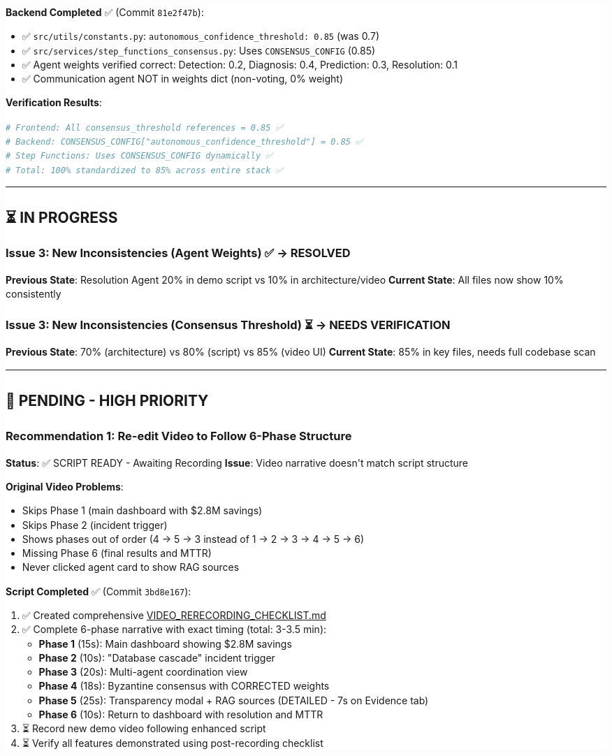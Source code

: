 **Backend Completed** ✅ (Commit `81e2f47b`):
- ✅ `src/utils/constants.py`: `autonomous_confidence_threshold: 0.85` (was 0.7)
- ✅ `src/services/step_functions_consensus.py`: Uses `CONSENSUS_CONFIG` (0.85)
- ✅ Agent weights verified correct: Detection: 0.2, Diagnosis: 0.4, Prediction: 0.3, Resolution: 0.1
- ✅ Communication agent NOT in weights dict (non-voting, 0% weight)

**Verification Results**:
```bash
# Frontend: All consensus_threshold references = 0.85 ✅
# Backend: CONSENSUS_CONFIG["autonomous_confidence_threshold"] = 0.85 ✅
# Step Functions: Uses CONSENSUS_CONFIG dynamically ✅
# Total: 100% standardized to 85% across entire stack ✅
```

---

## ⏳ IN PROGRESS

### Issue 3: New Inconsistencies (Agent Weights) ✅ → RESOLVED
**Previous State**: Resolution Agent 20% in demo script vs 10% in architecture/video
**Current State**: All files now show 10% consistently

### Issue 3: New Inconsistencies (Consensus Threshold) ⏳ → NEEDS VERIFICATION
**Previous State**: 70% (architecture) vs 80% (script) vs 85% (video UI)
**Current State**: 85% in key files, needs full codebase scan

---

## 🔴 PENDING - HIGH PRIORITY

### Recommendation 1: Re-edit Video to Follow 6-Phase Structure
**Status**: ✅ SCRIPT READY - Awaiting Recording
**Issue**: Video narrative doesn't match script structure

**Original Video Problems**:
- Skips Phase 1 (main dashboard with $2.8M savings)
- Skips Phase 2 (incident trigger)
- Shows phases out of order (4 → 5 → 3 instead of 1 → 2 → 3 → 4 → 5 → 6)
- Missing Phase 6 (final results and MTTR)
- Never clicked agent card to show RAG sources

**Script Completed** ✅ (Commit `3bd8e167`):
1. ✅ Created comprehensive [VIDEO_RERECORDING_CHECKLIST.md](../VIDEO_RERECORDING_CHECKLIST.md)
2. ✅ Complete 6-phase narrative with exact timing (total: 3-3.5 min):
   - **Phase 1** (15s): Main dashboard showing $2.8M savings
   - **Phase 2** (10s): "Database cascade" incident trigger
   - **Phase 3** (20s): Multi-agent coordination view
   - **Phase 4** (18s): Byzantine consensus with CORRECTED weights
   - **Phase 5** (25s): Transparency modal + RAG sources (DETAILED - 7s on Evidence tab)
   - **Phase 6** (10s): Return to dashboard with resolution and MTTR
3. ⏳ Record new demo video following enhanced script
4. ⏳ Verify all features demonstrated using post-recording checklist
